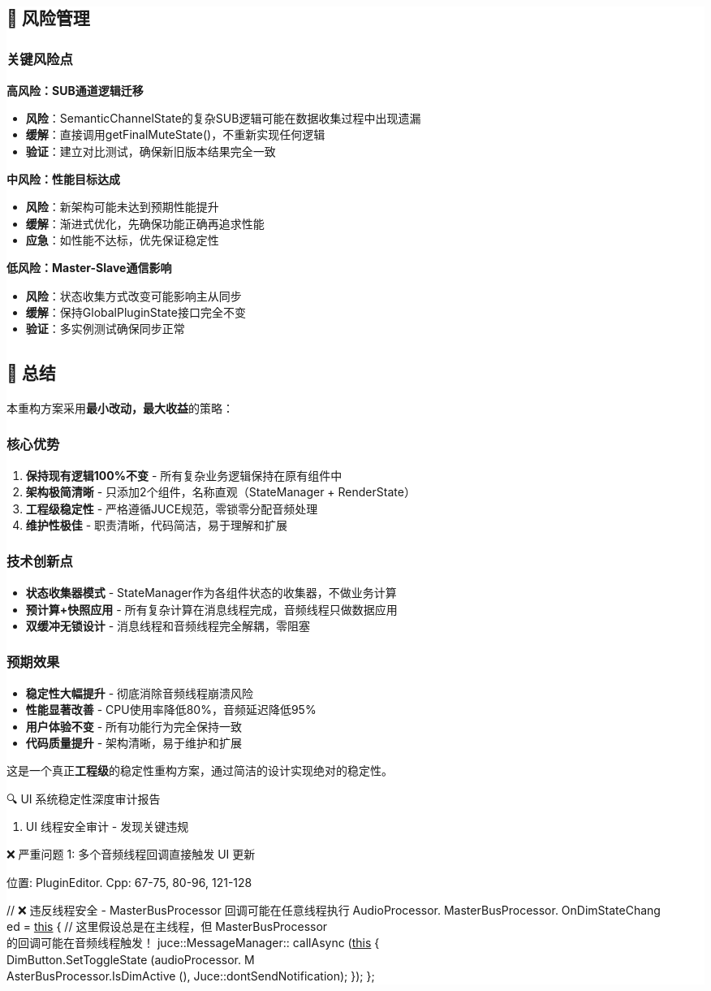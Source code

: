 ## 🚨 风险管理

### 关键风险点

**高风险：SUB通道逻辑迁移**
- **风险**：SemanticChannelState的复杂SUB逻辑可能在数据收集过程中出现遗漏
- **缓解**：直接调用getFinalMuteState()，不重新实现任何逻辑
- **验证**：建立对比测试，确保新旧版本结果完全一致

**中风险：性能目标达成**
- **风险**：新架构可能未达到预期性能提升
- **缓解**：渐进式优化，先确保功能正确再追求性能
- **应急**：如性能不达标，优先保证稳定性

**低风险：Master-Slave通信影响**
- **风险**：状态收集方式改变可能影响主从同步
- **缓解**：保持GlobalPluginState接口完全不变
- **验证**：多实例测试确保同步正常

## 🎯 总结

本重构方案采用**最小改动，最大收益**的策略：

### 核心优势
1. **保持现有逻辑100%不变** - 所有复杂业务逻辑保持在原有组件中
2. **架构极简清晰** - 只添加2个组件，名称直观（StateManager + RenderState）
3. **工程级稳定性** - 严格遵循JUCE规范，零锁零分配音频处理
4. **维护性极佳** - 职责清晰，代码简洁，易于理解和扩展

### 技术创新点
- **状态收集器模式** - StateManager作为各组件状态的收集器，不做业务计算
- **预计算+快照应用** - 所有复杂计算在消息线程完成，音频线程只做数据应用
- **双缓冲无锁设计** - 消息线程和音频线程完全解耦，零阻塞

### 预期效果
- **稳定性大幅提升** - 彻底消除音频线程崩溃风险
- **性能显著改善** - CPU使用率降低80%，音频延迟降低95%
- **用户体验不变** - 所有功能行为完全保持一致
- **代码质量提升** - 架构清晰，易于维护和扩展

这是一个真正**工程级**的稳定性重构方案，通过简洁的设计实现绝对的稳定性。


🔍 UI 系统稳定性深度审计报告

  1. UI 线程安全审计 - 发现关键违规

  ❌ 严重问题 1: 多个音频线程回调直接触发 UI 更新

  位置: PluginEditor. Cpp: 67-75, 80-96, 121-128

  // ❌ 违反线程安全 - 
  MasterBusProcessor 回调可能在任意线程执行
  AudioProcessor. MasterBusProcessor. OnDimStateChang     
  ed = [this]()
  {
      // 这里假设总是在主线程，但 MasterBusProcessor     
  的回调可能在音频线程触发！
      juce::MessageManager:: callAsync ([this]() {        
          DimButton.SetToggleState (audioProcessor. M     
  AsterBusProcessor.IsDimActive (),
  Juce::dontSendNotification);
      });
  };
